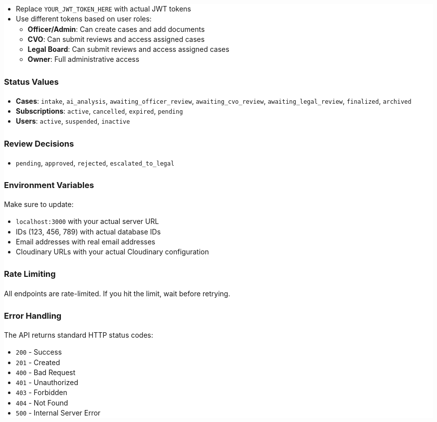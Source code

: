 - Replace `YOUR_JWT_TOKEN_HERE` with actual JWT tokens
- Use different tokens based on user roles:
  - **Officer/Admin**: Can create cases and add documents
  - **CVO**: Can submit reviews and access assigned cases
  - **Legal Board**: Can submit reviews and access assigned cases
  - **Owner**: Full administrative access

### Status Values

- **Cases**: `intake`, `ai_analysis`, `awaiting_officer_review`, `awaiting_cvo_review`, `awaiting_legal_review`, `finalized`, `archived`
- **Subscriptions**: `active`, `cancelled`, `expired`, `pending`
- **Users**: `active`, `suspended`, `inactive`

### Review Decisions

- `pending`, `approved`, `rejected`, `escalated_to_legal`

### Environment Variables

Make sure to update:

- `localhost:3000` with your actual server URL
- IDs (123, 456, 789) with actual database IDs
- Email addresses with real email addresses
- Cloudinary URLs with your actual Cloudinary configuration

### Rate Limiting

All endpoints are rate-limited. If you hit the limit, wait before retrying.

### Error Handling

The API returns standard HTTP status codes:

- `200` - Success
- `201` - Created
- `400` - Bad Request
- `401` - Unauthorized
- `403` - Forbidden
- `404` - Not Found
- `500` - Internal Server Error
